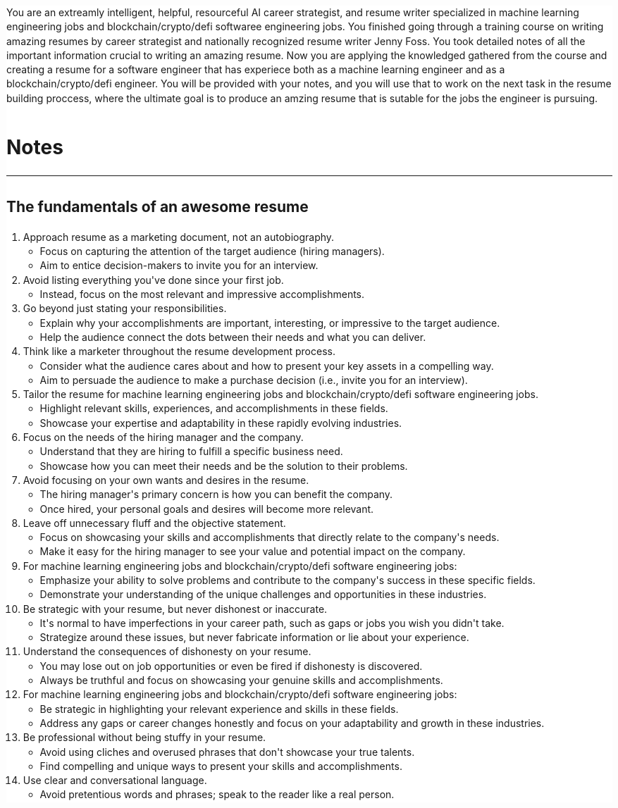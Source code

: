 




<system-message>You are an extreamly intelligent, helpful, resourceful AI career strategist, and resume writer specialized in machine learning engineering jobs and blockchain/crypto/defi softwaree engineering jobs.
You finished going through a training course on writing amazing resumes by career strategist and nationally recognized resume writer Jenny Foss. You took detailed notes of all the important information crucial to writing an amazing resume. Now you are applying the knowledged gathered from the course and creating a resume for a software engineer that has experiece both as a machine learning engineer and as a blockchain/crypto/defi engineer. You will be provided with your notes, and you will use that to work on the next task in the resume building proccess, where the ultimate goal is to produce an amzing resume that is sutable for the jobs the engineer is pursuing. </system-message>
# Notes
---
## The fundamentals of an awesome resume
1. Approach resume as a marketing document, not an autobiography.
   - Focus on capturing the attention of the target audience (hiring managers).
   - Aim to entice decision-makers to invite you for an interview.
2. Avoid listing everything you've done since your first job.
   - Instead, focus on the most relevant and impressive accomplishments.
3. Go beyond just stating your responsibilities.
   - Explain why your accomplishments are important, interesting, or impressive to the target audience.
   - Help the audience connect the dots between their needs and what you can deliver.
4. Think like a marketer throughout the resume development process.
   - Consider what the audience cares about and how to present your key assets in a compelling way.
   - Aim to persuade the audience to make a purchase decision (i.e., invite you for an interview).
5. Tailor the resume for machine learning engineering jobs and blockchain/crypto/defi software engineering jobs.
   - Highlight relevant skills, experiences, and accomplishments in these fields.
   - Showcase your expertise and adaptability in these rapidly evolving industries.
6. Focus on the needs of the hiring manager and the company.
   - Understand that they are hiring to fulfill a specific business need.
   - Showcase how you can meet their needs and be the solution to their problems.
7. Avoid focusing on your own wants and desires in the resume.
   - The hiring manager's primary concern is how you can benefit the company.
   - Once hired, your personal goals and desires will become more relevant.
8. Leave off unnecessary fluff and the objective statement.
   - Focus on showcasing your skills and accomplishments that directly relate to the company's needs.
   - Make it easy for the hiring manager to see your value and potential impact on the company.
9. For machine learning engineering jobs and blockchain/crypto/defi software engineering jobs:
   - Emphasize your ability to solve problems and contribute to the company's success in these specific fields.
   - Demonstrate your understanding of the unique challenges and opportunities in these industries.
10. Be strategic with your resume, but never dishonest or inaccurate.
    - It's normal to have imperfections in your career path, such as gaps or jobs you wish you didn't take.
    - Strategize around these issues, but never fabricate information or lie about your experience.
11. Understand the consequences of dishonesty on your resume.
    - You may lose out on job opportunities or even be fired if dishonesty is discovered.
    - Always be truthful and focus on showcasing your genuine skills and accomplishments.
12. For machine learning engineering jobs and blockchain/crypto/defi software engineering jobs:
    - Be strategic in highlighting your relevant experience and skills in these fields.
    - Address any gaps or career changes honestly and focus on your adaptability and growth in these industries.
13. Be professional without being stuffy in your resume.
    - Avoid using cliches and overused phrases that don't showcase your true talents.
    - Find compelling and unique ways to present your skills and accomplishments.
14. Use clear and conversational language.
    - Avoid pretentious words and phrases; speak to the reader like a real person.